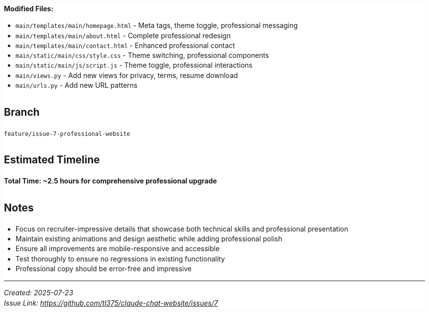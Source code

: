 **Modified Files:**
- `main/templates/main/homepage.html` - Meta tags, theme toggle, professional messaging
- `main/templates/main/about.html` - Complete professional redesign
- `main/templates/main/contact.html` - Enhanced professional contact
- `main/static/main/css/style.css` - Theme switching, professional components
- `main/static/main/js/script.js` - Theme toggle, professional interactions
- `main/views.py` - Add new views for privacy, terms, resume download
- `main/urls.py` - Add new URL patterns

## Branch
`feature/issue-7-professional-website`

## Estimated Timeline
**Total Time: ~2.5 hours for comprehensive professional upgrade**

## Notes
- Focus on recruiter-impressive details that showcase both technical skills and professional presentation
- Maintain existing animations and design aesthetic while adding professional polish
- Ensure all improvements are mobile-responsive and accessible
- Test thoroughly to ensure no regressions in existing functionality
- Professional copy should be error-free and impressive

---
*Created: 2025-07-23*  
*Issue Link: https://github.com/tl375/claude-chat-website/issues/7*
